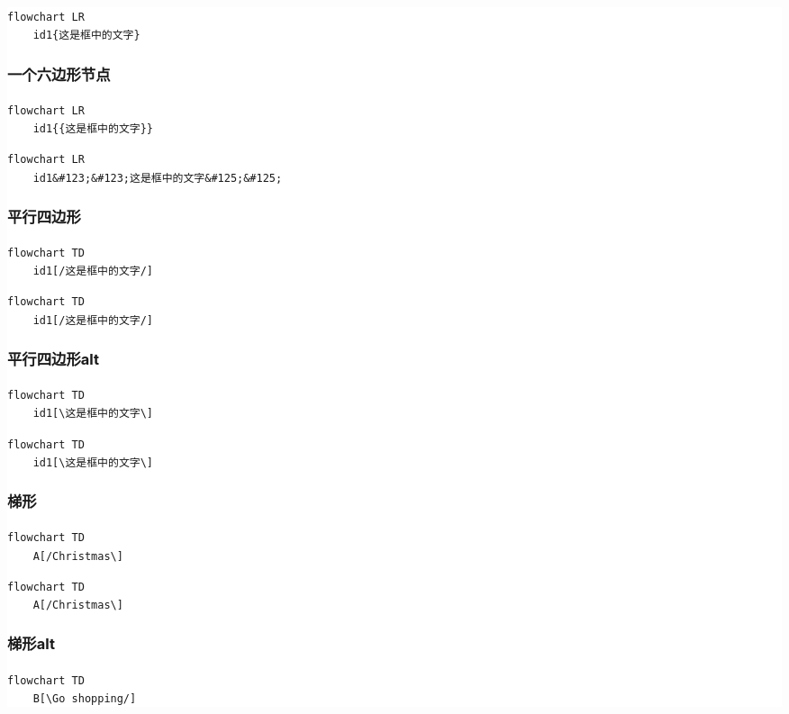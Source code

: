 ```mermaid
flowchart LR
    id1{这是框中的文字}
```

### 一个六边形节点

```text
flowchart LR
    id1{{这是框中的文字}}
```


```mermaid
flowchart LR
    id1&#123;&#123;这是框中的文字&#125;&#125;
```

### 平行四边形

```text
flowchart TD
    id1[/这是框中的文字/]
```

```mermaid
flowchart TD
    id1[/这是框中的文字/]
```

### 平行四边形alt

```text
flowchart TD
    id1[\这是框中的文字\]
```

```mermaid
flowchart TD
    id1[\这是框中的文字\]
```

### 梯形

```text
flowchart TD
    A[/Christmas\]
```

```mermaid
flowchart TD
    A[/Christmas\]
```

### 梯形alt

```text
flowchart TD
    B[\Go shopping/]
```

